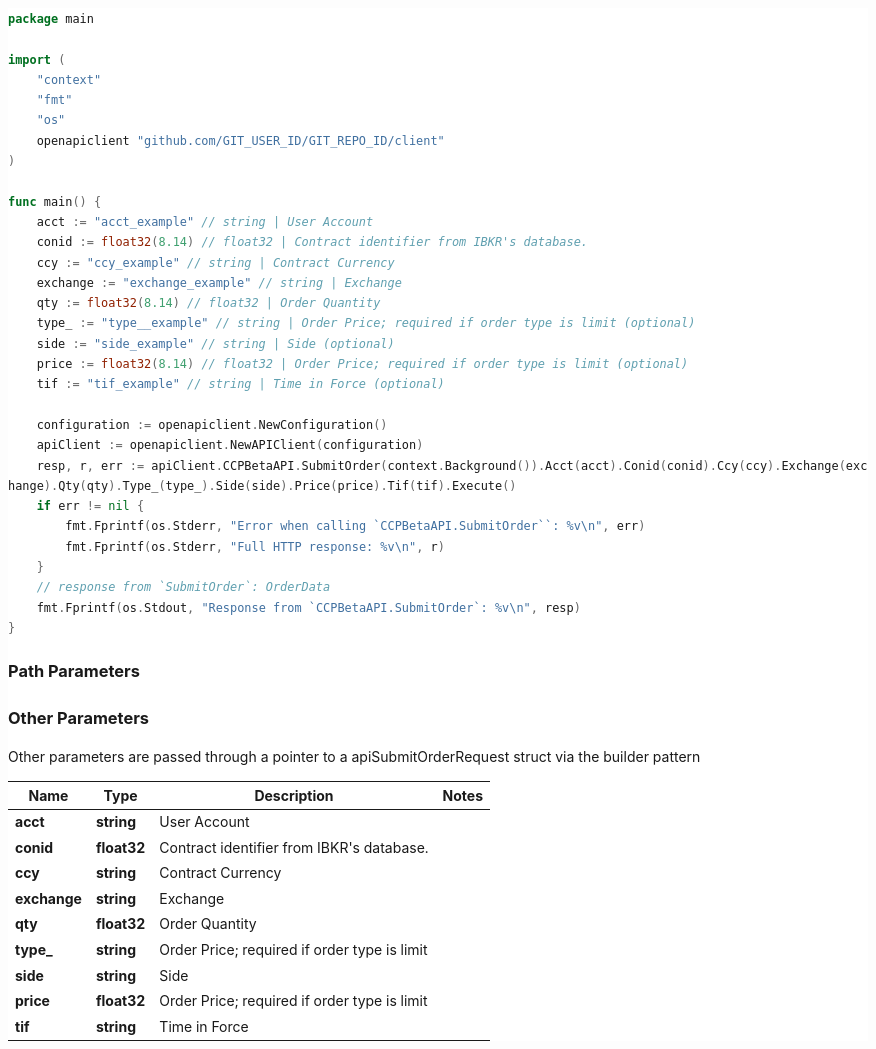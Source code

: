 ```go
package main

import (
	"context"
	"fmt"
	"os"
	openapiclient "github.com/GIT_USER_ID/GIT_REPO_ID/client"
)

func main() {
	acct := "acct_example" // string | User Account
	conid := float32(8.14) // float32 | Contract identifier from IBKR's database.
	ccy := "ccy_example" // string | Contract Currency
	exchange := "exchange_example" // string | Exchange
	qty := float32(8.14) // float32 | Order Quantity
	type_ := "type__example" // string | Order Price; required if order type is limit (optional)
	side := "side_example" // string | Side (optional)
	price := float32(8.14) // float32 | Order Price; required if order type is limit (optional)
	tif := "tif_example" // string | Time in Force (optional)

	configuration := openapiclient.NewConfiguration()
	apiClient := openapiclient.NewAPIClient(configuration)
	resp, r, err := apiClient.CCPBetaAPI.SubmitOrder(context.Background()).Acct(acct).Conid(conid).Ccy(ccy).Exchange(exchange).Qty(qty).Type_(type_).Side(side).Price(price).Tif(tif).Execute()
	if err != nil {
		fmt.Fprintf(os.Stderr, "Error when calling `CCPBetaAPI.SubmitOrder``: %v\n", err)
		fmt.Fprintf(os.Stderr, "Full HTTP response: %v\n", r)
	}
	// response from `SubmitOrder`: OrderData
	fmt.Fprintf(os.Stdout, "Response from `CCPBetaAPI.SubmitOrder`: %v\n", resp)
}
```

### Path Parameters



### Other Parameters

Other parameters are passed through a pointer to a apiSubmitOrderRequest struct via the builder pattern


Name | Type | Description  | Notes
------------- | ------------- | ------------- | -------------
 **acct** | **string** | User Account | 
 **conid** | **float32** | Contract identifier from IBKR&#39;s database. | 
 **ccy** | **string** | Contract Currency | 
 **exchange** | **string** | Exchange | 
 **qty** | **float32** | Order Quantity | 
 **type_** | **string** | Order Price; required if order type is limit | 
 **side** | **string** | Side | 
 **price** | **float32** | Order Price; required if order type is limit | 
 **tif** | **string** | Time in Force | 
